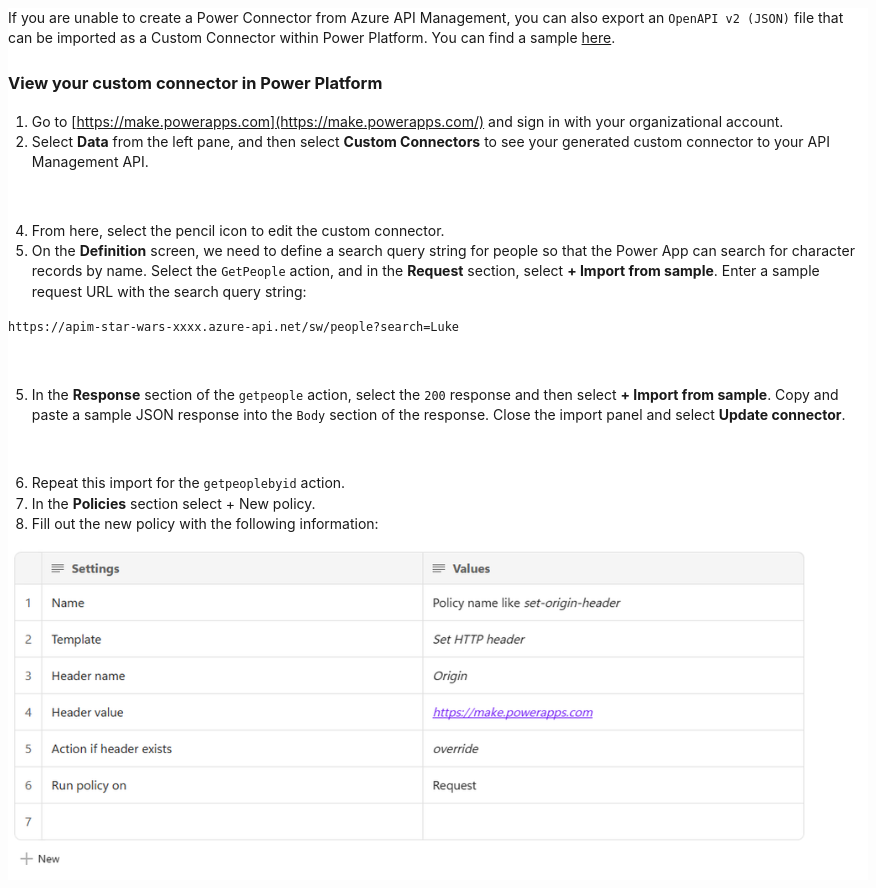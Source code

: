 If you are unable to create a Power Connector from Azure API Management, you can also export an `OpenAPI v2 (JSON)` file that can be imported as a Custom Connector within Power Platform. You can find a sample [here](https://github.com/Azure/apim-lab/blob/main/apim-lab/9-fusiondev/Star%20Wars%20API.swagger.json).

### View your custom connector in Power Platform

1. Go to [https://make.powerapps.com](https://make.powerapps.com/) and sign in with your organizational account.
2. Select **Data** from the left pane, and then select **Custom Connectors** to see your generated custom connector to your API Management API.

<img width="1437" alt="" src="https://user-images.githubusercontent.com/1610195/134442341-a0dee5ef-a736-432b-88c9-100102980f58.png">

4. From here, select the pencil icon to edit the custom connector.
5. On the **Definition** screen, we need to define a search query string for people so that the Power App can search for character records by name. Select the `GetPeople` action, and in the **Request** section, select **+ Import from sample**. Enter a sample request URL with the search query string:

`https://apim-star-wars-xxxx.azure-api.net/sw/people?search=Luke`

<img width="600" alt="" src="https://user-images.githubusercontent.com/1610195/150045275-6712d93f-eca2-4909-af92-4cd8e4589e9c.png">

5. In the **Response** section of the `getpeople` action, select the `200` response and then select **+ Import from sample**. Copy and paste a sample JSON response into the `Body` section of the response. Close the import panel and select **Update connector**. 

<img width="800" alt="" src="https://user-images.githubusercontent.com/1610195/150047267-5b7874dc-6f30-4c76-ad2e-9e1bc3bf6334.png">

6. Repeat this import for the `getpeoplebyid` action.
7. In the **Policies** section select + New policy.
8. Fill out the new policy with the following information:

![](../../assets/images/apim-powerapp-cors-policy-update-1.png)

